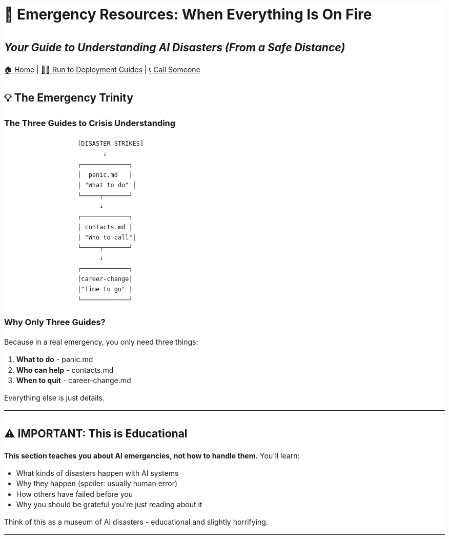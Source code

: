 # 🚨 Emergency Resources: When Everything Is On Fire
## *Your Guide to Understanding AI Disasters (From a Safe Distance)*

[🏠 Home](../) | [🏃‍♂️ Run to Deployment Guides](../huawei-mcp-guides/deployment-guides/) | [📞 Call Someone](./contacts.md)

## 💡 The Emergency Trinity

### The Three Guides to Crisis Understanding

```
                    [DISASTER STRIKES]
                           ↓
                    ┌─────────────┐
                    │  panic.md   │
                    │ "What to do" │
                    └─────┬───────┘
                          ↓
                    ┌─────────────┐
                    │ contacts.md │
                    │ "Who to call"│
                    └─────┬───────┘
                          ↓
                    ┌─────────────┐
                    │career-change│
                    │"Time to go" │
                    └─────────────┘
```

### Why Only Three Guides?

Because in a real emergency, you only need three things:
1. **What to do** - panic.md
2. **Who can help** - contacts.md  
3. **When to quit** - career-change.md

Everything else is just details.

---

## ⚠️ IMPORTANT: This is Educational

**This section teaches you about AI emergencies, not how to handle them.** You'll learn:
- What kinds of disasters happen with AI systems
- Why they happen (spoiler: usually human error)
- How others have failed before you
- Why you should be grateful you're just reading about it

Think of this as a museum of AI disasters - educational and slightly horrifying.

---